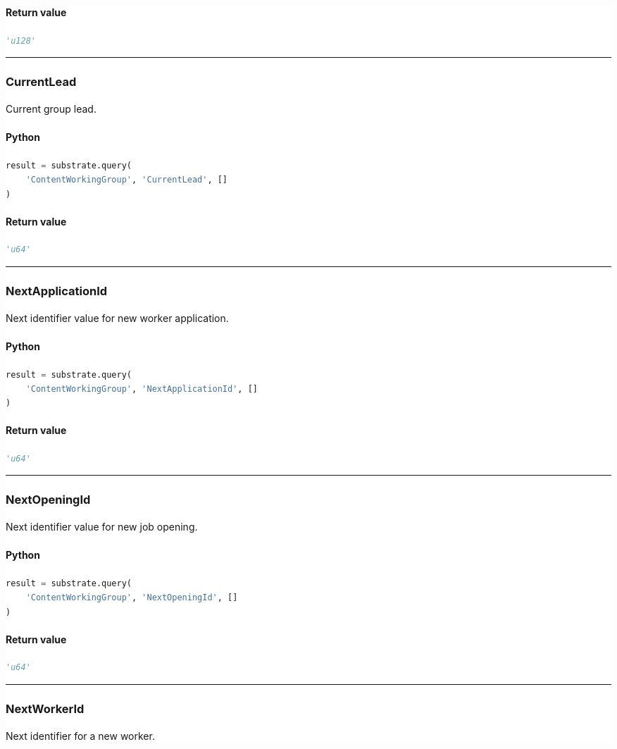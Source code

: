 #### Return value
```python
'u128'
```
---------
### CurrentLead
 Current group lead.

#### Python
```python
result = substrate.query(
    'ContentWorkingGroup', 'CurrentLead', []
)
```

#### Return value
```python
'u64'
```
---------
### NextApplicationId
 Next identifier value for new worker application.

#### Python
```python
result = substrate.query(
    'ContentWorkingGroup', 'NextApplicationId', []
)
```

#### Return value
```python
'u64'
```
---------
### NextOpeningId
 Next identifier value for new job opening.

#### Python
```python
result = substrate.query(
    'ContentWorkingGroup', 'NextOpeningId', []
)
```

#### Return value
```python
'u64'
```
---------
### NextWorkerId
 Next identifier for a new worker.
